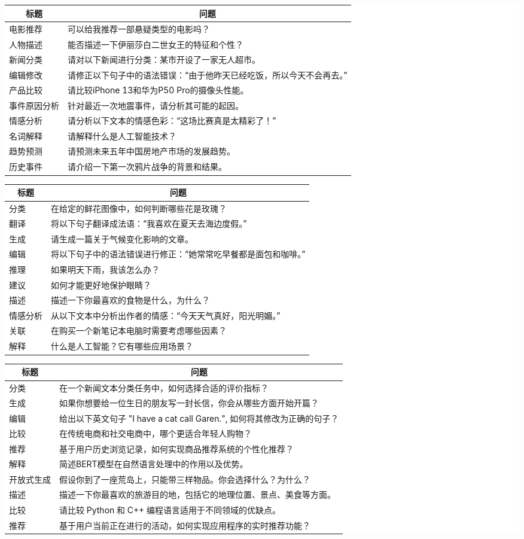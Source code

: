 |标题|问题|
|---|---|
|电影推荐|可以给我推荐一部悬疑类型的电影吗？|
|人物描述|能否描述一下伊丽莎白二世女王的特征和个性？|
|新闻分类|请对以下新闻进行分类：某市开设了一家无人超市。|
|编辑修改|请修正以下句子中的语法错误：“由于他昨天已经吃饭，所以今天不会再去。”|
|产品比较|请比较iPhone 13和华为P50 Pro的摄像头性能。|
|事件原因分析|针对最近一次地震事件，请分析其可能的起因。|
|情感分析|请分析以下文本的情感色彩：“这场比赛真是太精彩了！” |
|名词解释|请解释什么是人工智能技术？|
|趋势预测|请预测未来五年中国房地产市场的发展趋势。|
|历史事件|请介绍一下第一次鸦片战争的背景和结果。|

| 标题                                      | 问题                                                         |
| ----------------------------------------| --------------------------------------------------------------|
| 分类                  | 在给定的鲜花图像中，如何判断哪些花是玫瑰？                                        |
| 翻译                  | 将以下句子翻译成法语：“我喜欢在夏天去海边度假。”                      |
| 生成                  | 请生成一篇关于气候变化影响的文章。                                            |
| 编辑                 | 将以下句子中的语法错误进行修正：“她常常吃早餐都是面包和咖啡。”        |
| 推理                   | 如果明天下雨，我该怎么办？                                       |
| 建议                   | 如何才能更好地保护眼睛？                                         |
| 描述                   | 描述一下你最喜欢的食物是什么，为什么？                                    |
| 情感分析           | 从以下文本中分析出作者的情感：“今天天气真好，阳光明媚。”         |
| 关联                | 在购买一个新笔记本电脑时需要考虑哪些因素？                            |
| 解释                | 什么是人工智能？它有哪些应用场景？                                     |

| 标题 | 问题 |
| --- | --- |
| 分类 | 在一个新闻文本分类任务中，如何选择合适的评价指标？|
| 生成 | 如果你想要给一位生日的朋友写一封长信，你会从哪些方面开始开篇？ |
| 编辑 | 给出以下英文句子 "I have a cat call Garen.", 如何将其修改为正确的句子？|
| 比较 | 在传统电商和社交电商中，哪个更适合年轻人购物？ |
| 推荐 | 基于用户历史浏览记录，如何实现商品推荐系统的个性化推荐？ |
| 解释 | 简述BERT模型在自然语言处理中的作用以及优势。|
| 开放式生成 | 假设你到了一座荒岛上，只能带三样物品。你会选择什么？为什么？ |
| 描述 | 描述一下你最喜欢的旅游目的地，包括它的地理位置、景点、美食等方面。 |
| 比较 | 请比较 Python 和 C++ 编程语言适用于不同领域的优缺点。|
| 推荐 | 基于用户当前正在进行的活动，如何实现应用程序的实时推荐功能？ |
